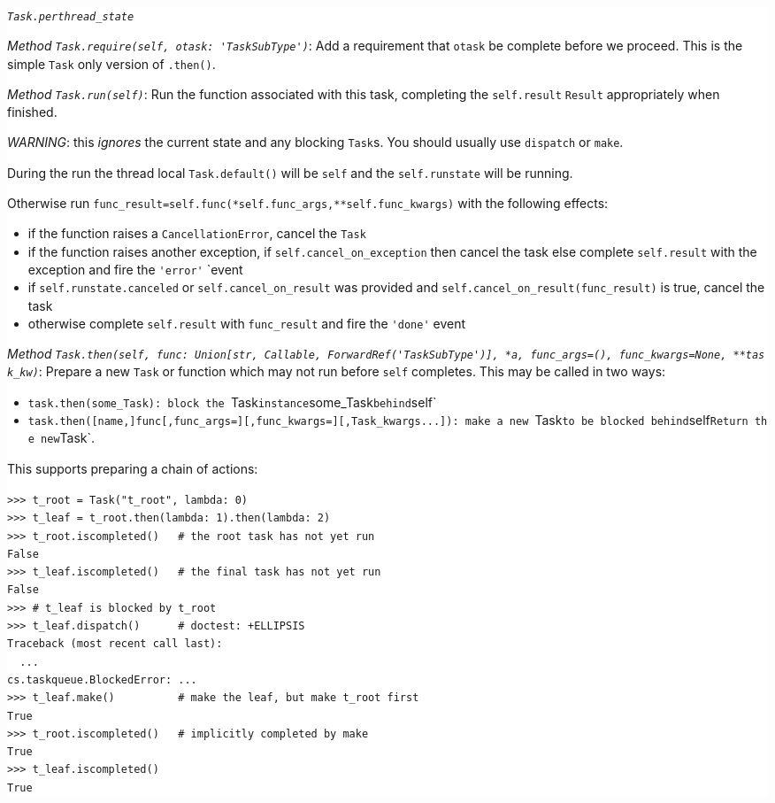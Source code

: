 *`Task.perthread_state`*

*Method `Task.require(self, otask: 'TaskSubType')`*:
Add a requirement that `otask` be complete before we proceed.
This is the simple `Task` only version of `.then()`.

*Method `Task.run(self)`*:
Run the function associated with this task,
completing the `self.result` `Result` appropriately when finished.

*WARNING*: this _ignores_ the current state and any blocking `Task`s.
You should usually use `dispatch` or `make`.

During the run the thread local `Task.default()`
will be `self` and the `self.runstate` will be running.

Otherwise run `func_result=self.func(*self.func_args,**self.func_kwargs)`
with the following effects:
* if the function raises a `CancellationError`, cancel the `Task`
* if the function raises another exception,
  if `self.cancel_on_exception` then cancel the task
  else complete `self.result` with the exception
  and fire the `'error'` `event
* if `self.runstate.canceled` or `self.cancel_on_result`
  was provided and `self.cancel_on_result(func_result)` is
  true, cancel the task
* otherwise complete `self.result` with `func_result`
  and fire the `'done'` event

*Method `Task.then(self, func: Union[str, Callable, ForwardRef('TaskSubType')], *a, func_args=(), func_kwargs=None, **task_kw)`*:
Prepare a new `Task` or function which may not run before `self` completes.
This may be called in two ways:
- `task.then(some_Task): block the `Task` instance `some_Task` behind `self`
- `task.then([name,]func[,func_args=][,func_kwargs=][,Task_kwargs...]):
  make a new `Task` to be blocked behind `self`
Return the new `Task`.

This supports preparing a chain of actions:

    >>> t_root = Task("t_root", lambda: 0)
    >>> t_leaf = t_root.then(lambda: 1).then(lambda: 2)
    >>> t_root.iscompleted()   # the root task has not yet run
    False
    >>> t_leaf.iscompleted()   # the final task has not yet run
    False
    >>> # t_leaf is blocked by t_root
    >>> t_leaf.dispatch()      # doctest: +ELLIPSIS
    Traceback (most recent call last):
      ...
    cs.taskqueue.BlockedError: ...
    >>> t_leaf.make()          # make the leaf, but make t_root first
    True
    >>> t_root.iscompleted()   # implicitly completed by make
    True
    >>> t_leaf.iscompleted()
    True
